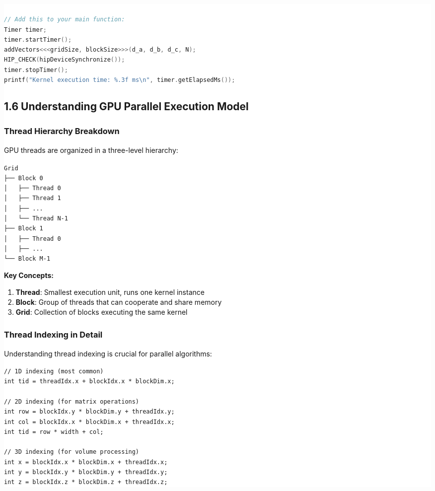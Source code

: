 ```cpp

// Add this to your main function:
Timer timer;
timer.startTimer();
addVectors<<<gridSize, blockSize>>>(d_a, d_b, d_c, N);
HIP_CHECK(hipDeviceSynchronize());
timer.stopTimer();
printf("Kernel execution time: %.3f ms\n", timer.getElapsedMs());
```

## 1.6 Understanding GPU Parallel Execution Model

### Thread Hierarchy Breakdown

GPU threads are organized in a three-level hierarchy:

```
Grid
├── Block 0
│   ├── Thread 0
│   ├── Thread 1
│   ├── ...
│   └── Thread N-1
├── Block 1
│   ├── Thread 0
│   ├── ...
└── Block M-1
```

**Key Concepts:**

1. **Thread**: Smallest execution unit, runs one kernel instance
2. **Block**: Group of threads that can cooperate and share memory
3. **Grid**: Collection of blocks executing the same kernel

### Thread Indexing in Detail

Understanding thread indexing is crucial for parallel algorithms:

```cuda
// 1D indexing (most common)
int tid = threadIdx.x + blockIdx.x * blockDim.x;

// 2D indexing (for matrix operations)
int row = blockIdx.y * blockDim.y + threadIdx.y;
int col = blockIdx.x * blockDim.x + threadIdx.x;
int tid = row * width + col;

// 3D indexing (for volume processing)
int x = blockIdx.x * blockDim.x + threadIdx.x;
int y = blockIdx.y * blockDim.y + threadIdx.y;
int z = blockIdx.z * blockDim.z + threadIdx.z;
```
